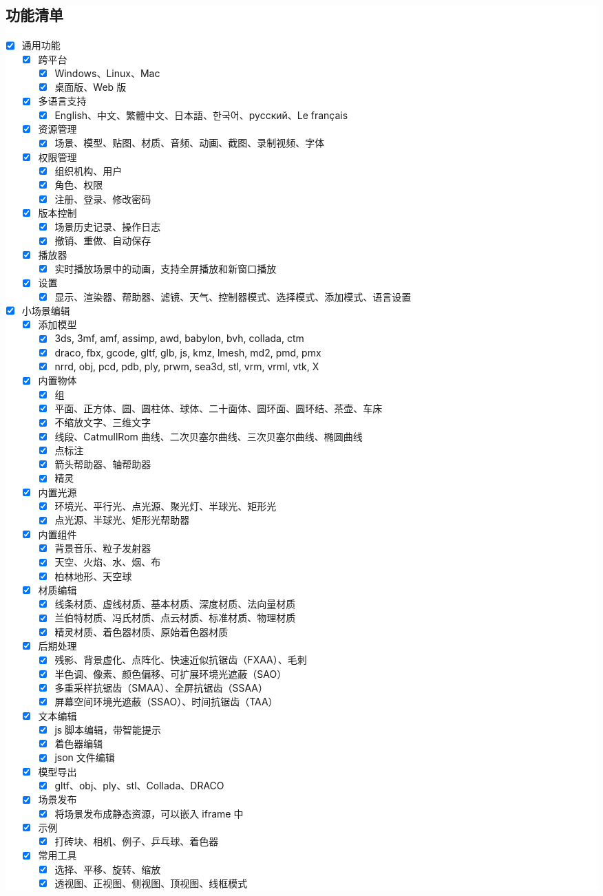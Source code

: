 ## 功能清单

- [x] 通用功能
  - [x] 跨平台
    - [x] Windows、Linux、Mac
    - [x] 桌面版、Web 版
  - [x] 多语言支持
    - [x] English、中文、繁體中文、日本語、한국어、русский、Le français
  - [x] 资源管理
    - [x] 场景、模型、贴图、材质、音频、动画、截图、录制视频、字体
  - [x] 权限管理
    - [x] 组织机构、用户
    - [x] 角色、权限
    - [x] 注册、登录、修改密码
  - [x] 版本控制
    - [x] 场景历史记录、操作日志
    - [x] 撤销、重做、自动保存
  - [x] 播放器
    - [x] 实时播放场景中的动画，支持全屏播放和新窗口播放
  - [x] 设置
    - [x] 显示、渲染器、帮助器、滤镜、天气、控制器模式、选择模式、添加模式、语言设置
- [x] 小场景编辑
  - [x] 添加模型
    - [x] 3ds, 3mf, amf, assimp, awd, babylon, bvh, collada, ctm
    - [x] draco, fbx, gcode, gltf, glb, js, kmz, lmesh, md2, pmd, pmx
    - [x] nrrd, obj, pcd, pdb, ply, prwm, sea3d, stl, vrm, vrml, vtk, X
  - [x] 内置物体
    - [x] 组
    - [x] 平面、正方体、圆、圆柱体、球体、二十面体、圆环面、圆环结、茶壶、车床
    - [x] 不缩放文字、三维文字
    - [x] 线段、CatmullRom 曲线、二次贝塞尔曲线、三次贝塞尔曲线、椭圆曲线
    - [x] 点标注
    - [x] 箭头帮助器、轴帮助器
    - [x] 精灵
  - [x] 内置光源
    - [x] 环境光、平行光、点光源、聚光灯、半球光、矩形光
    - [x] 点光源、半球光、矩形光帮助器
  - [x] 内置组件
    - [x] 背景音乐、粒子发射器
    - [x] 天空、火焰、水、烟、布
    - [x] 柏林地形、天空球
  - [x] 材质编辑
    - [x] 线条材质、虚线材质、基本材质、深度材质、法向量材质
    - [x] 兰伯特材质、冯氏材质、点云材质、标准材质、物理材质
    - [x] 精灵材质、着色器材质、原始着色器材质
  - [x] 后期处理
    - [x] 残影、背景虚化、点阵化、快速近似抗锯齿（FXAA）、毛刺
    - [x] 半色调、像素、颜色偏移、可扩展环境光遮蔽（SAO）
    - [x] 多重采样抗锯齿（SMAA）、全屏抗锯齿（SSAA）
    - [x] 屏幕空间环境光遮蔽（SSAO）、时间抗锯齿（TAA）
  - [x] 文本编辑
    - [x] js 脚本编辑，带智能提示
    - [x] 着色器编辑
    - [x] json 文件编辑
  - [x] 模型导出
    - [x] gltf、obj、ply、stl、Collada、DRACO
  - [x] 场景发布
    - [x] 将场景发布成静态资源，可以嵌入 iframe 中
  - [x] 示例
    - [x] 打砖块、相机、例子、乒乓球、着色器
  - [x] 常用工具
    - [x] 选择、平移、旋转、缩放
    - [x] 透视图、正视图、侧视图、顶视图、线框模式